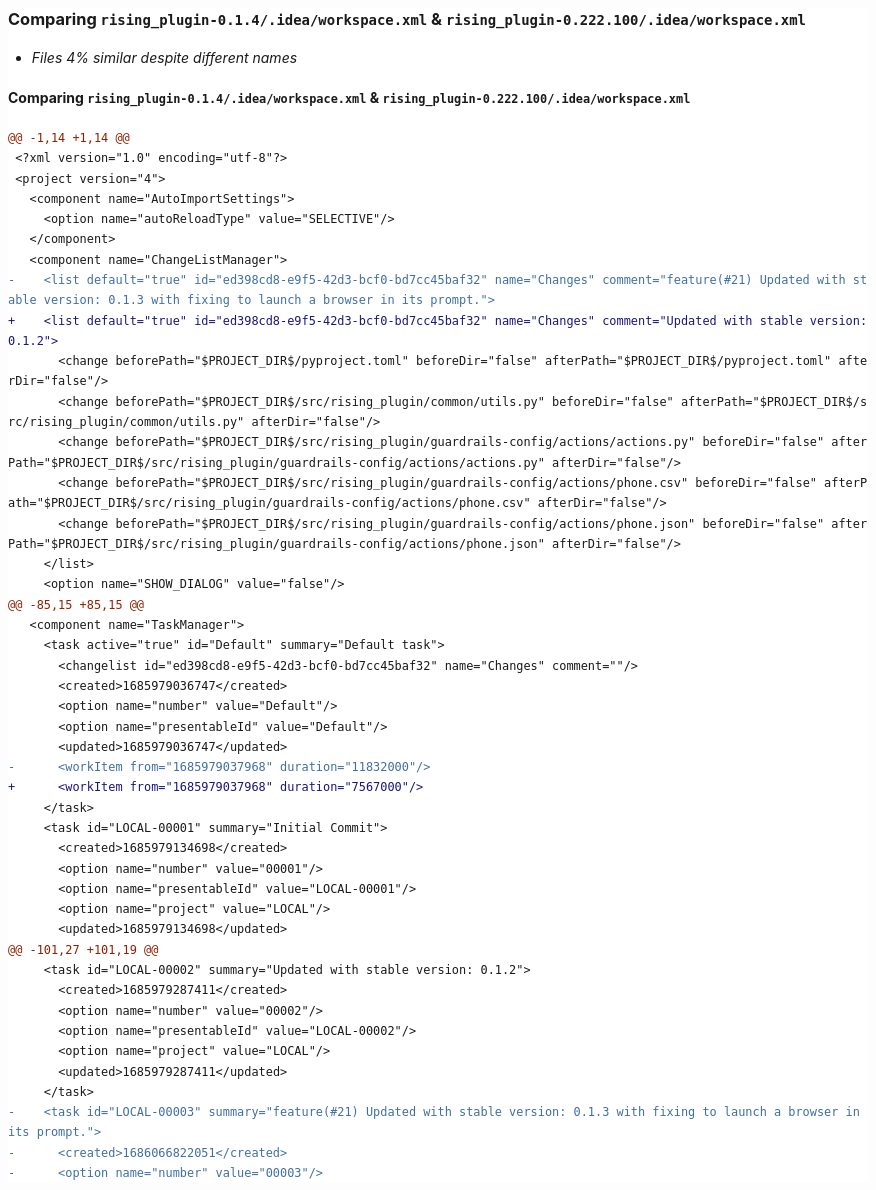 ### Comparing `rising_plugin-0.1.4/.idea/workspace.xml` & `rising_plugin-0.222.100/.idea/workspace.xml`

 * *Files 4% similar despite different names*

#### Comparing `rising_plugin-0.1.4/.idea/workspace.xml` & `rising_plugin-0.222.100/.idea/workspace.xml`

```diff
@@ -1,14 +1,14 @@
 <?xml version="1.0" encoding="utf-8"?>
 <project version="4">
   <component name="AutoImportSettings">
     <option name="autoReloadType" value="SELECTIVE"/>
   </component>
   <component name="ChangeListManager">
-    <list default="true" id="ed398cd8-e9f5-42d3-bcf0-bd7cc45baf32" name="Changes" comment="feature(#21) Updated with stable version: 0.1.3 with fixing to launch a browser in its prompt.">
+    <list default="true" id="ed398cd8-e9f5-42d3-bcf0-bd7cc45baf32" name="Changes" comment="Updated with stable version: 0.1.2">
       <change beforePath="$PROJECT_DIR$/pyproject.toml" beforeDir="false" afterPath="$PROJECT_DIR$/pyproject.toml" afterDir="false"/>
       <change beforePath="$PROJECT_DIR$/src/rising_plugin/common/utils.py" beforeDir="false" afterPath="$PROJECT_DIR$/src/rising_plugin/common/utils.py" afterDir="false"/>
       <change beforePath="$PROJECT_DIR$/src/rising_plugin/guardrails-config/actions/actions.py" beforeDir="false" afterPath="$PROJECT_DIR$/src/rising_plugin/guardrails-config/actions/actions.py" afterDir="false"/>
       <change beforePath="$PROJECT_DIR$/src/rising_plugin/guardrails-config/actions/phone.csv" beforeDir="false" afterPath="$PROJECT_DIR$/src/rising_plugin/guardrails-config/actions/phone.csv" afterDir="false"/>
       <change beforePath="$PROJECT_DIR$/src/rising_plugin/guardrails-config/actions/phone.json" beforeDir="false" afterPath="$PROJECT_DIR$/src/rising_plugin/guardrails-config/actions/phone.json" afterDir="false"/>
     </list>
     <option name="SHOW_DIALOG" value="false"/>
@@ -85,15 +85,15 @@
   <component name="TaskManager">
     <task active="true" id="Default" summary="Default task">
       <changelist id="ed398cd8-e9f5-42d3-bcf0-bd7cc45baf32" name="Changes" comment=""/>
       <created>1685979036747</created>
       <option name="number" value="Default"/>
       <option name="presentableId" value="Default"/>
       <updated>1685979036747</updated>
-      <workItem from="1685979037968" duration="11832000"/>
+      <workItem from="1685979037968" duration="7567000"/>
     </task>
     <task id="LOCAL-00001" summary="Initial Commit">
       <created>1685979134698</created>
       <option name="number" value="00001"/>
       <option name="presentableId" value="LOCAL-00001"/>
       <option name="project" value="LOCAL"/>
       <updated>1685979134698</updated>
@@ -101,27 +101,19 @@
     <task id="LOCAL-00002" summary="Updated with stable version: 0.1.2">
       <created>1685979287411</created>
       <option name="number" value="00002"/>
       <option name="presentableId" value="LOCAL-00002"/>
       <option name="project" value="LOCAL"/>
       <updated>1685979287411</updated>
     </task>
-    <task id="LOCAL-00003" summary="feature(#21) Updated with stable version: 0.1.3 with fixing to launch a browser in its prompt.">
-      <created>1686066822051</created>
-      <option name="number" value="00003"/>
```